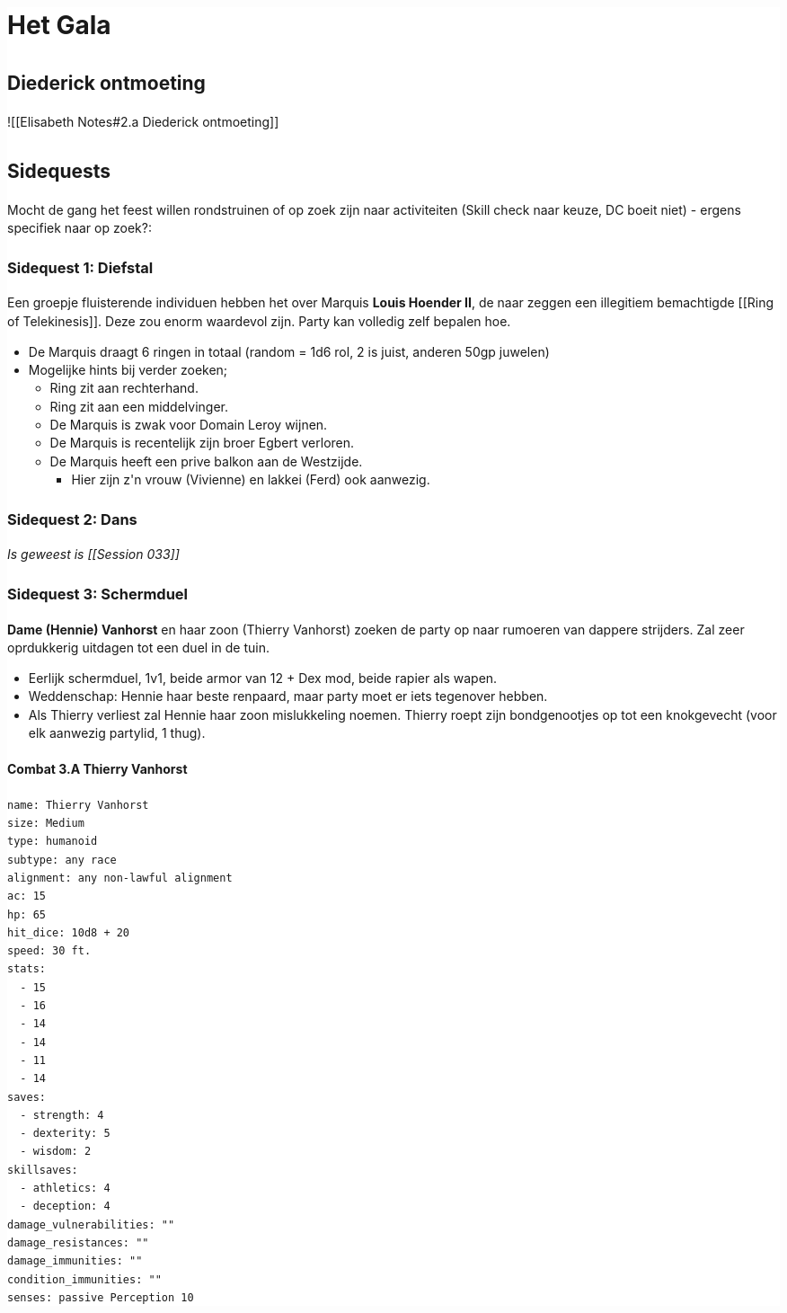 # Het Gala
## Diederick ontmoeting
![[Elisabeth Notes#2.a Diederick ontmoeting]]
## Sidequests
Mocht de gang het feest willen rondstruinen of op zoek zijn naar activiteiten (Skill check naar keuze, DC boeit niet) - ergens specifiek naar op zoek?:
### Sidequest 1: Diefstal
Een groepje fluisterende individuen hebben het over Marquis **Louis Hoender II**, de naar zeggen een illegitiem bemachtigde [[Ring of Telekinesis]]. Deze zou enorm waardevol zijn. Party kan volledig zelf bepalen hoe.
- De Marquis draagt 6 ringen in totaal (random = 1d6 rol, 2 is juist, anderen 50gp juwelen)
- Mogelijke hints bij verder zoeken;
	- Ring zit aan rechterhand.
	- Ring zit aan een middelvinger.
	- De Marquis is zwak voor Domain Leroy wijnen.
	- De Marquis is recentelijk zijn broer Egbert verloren.
	- De Marquis heeft een prive balkon aan de Westzijde.
		- Hier zijn z'n vrouw (Vivienne) en lakkei (Ferd) ook aanwezig.
### Sidequest 2: Dans
*Is geweest is [[Session 033]]*
### Sidequest 3: Schermduel
**Dame (Hennie) Vanhorst** en haar zoon (Thierry Vanhorst) zoeken de party op naar rumoeren van dappere strijders. Zal zeer oprdukkerig uitdagen tot een duel in de tuin.
- Eerlijk schermduel, 1v1, beide armor van 12 + Dex mod, beide rapier als wapen.
- Weddenschap: Hennie haar beste renpaard, maar party moet er iets tegenover hebben.
- Als Thierry verliest zal Hennie haar zoon mislukkeling noemen. Thierry roept zijn bondgenootjes op tot een knokgevecht (voor elk aanwezig partylid, 1 thug).
#### Combat 3.A Thierry Vanhorst
```statblock
name: Thierry Vanhorst
size: Medium
type: humanoid
subtype: any race
alignment: any non-lawful alignment
ac: 15
hp: 65
hit_dice: 10d8 + 20
speed: 30 ft.
stats:
  - 15
  - 16
  - 14
  - 14
  - 11
  - 14
saves:
  - strength: 4
  - dexterity: 5
  - wisdom: 2
skillsaves:
  - athletics: 4
  - deception: 4
damage_vulnerabilities: ""
damage_resistances: ""
damage_immunities: ""
condition_immunities: ""
senses: passive Perception 10
```

[^1]: [[Doreen Charr]] leeft nog, en is bedelaar in Dragoness Barony.
